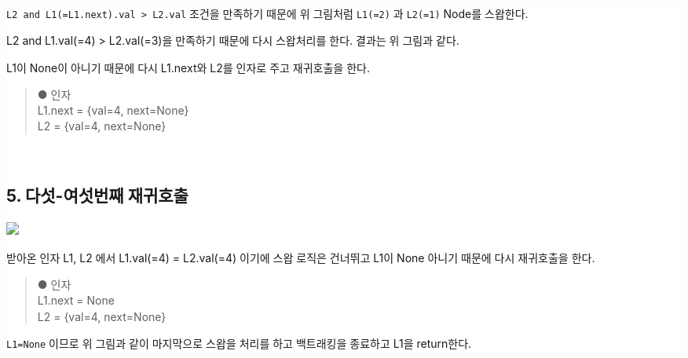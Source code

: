 ```L2 and L1(=L1.next).val > L2.val``` 조건을 만족하기 때문에 위 그림처럼 ```L1(=2)``` 과 ```L2(=1)``` Node를 스왑한다. 

L2 and L1.val(=4) > L2.val(=3)을 만족하기 때문에 다시 스왑처리를 한다.
결과는 위 그림과 같다.

L1이 None이 아니기 때문에 다시 L1.next와 L2를 인자로 주고 재귀호출을 한다.

> ● 인자<br/>
> L1.next = {val=4, next=None}<br/>
> L2 = {val=4, next=None}

<br/>


## 5. 다섯-여섯번째 재귀호출
<img src="../../../이미지/두정렬리스트병합/6.png" width=60% />

받아온 인자 L1, L2 에서 L1.val(=4) = L2.val(=4) 이기에 스왑 로직은 건너뛰고 
L1이 None 아니기 때문에 다시 재귀호출을 한다.
> ● 인자<br/>
>L1.next = None<br/>
> L2 = {val=4, next=None}

```L1=None``` 이므로 위 그림과 같이 마지막으로 스왑을 처리를 하고 백트래킹을 종료하고 L1을 return한다. 

